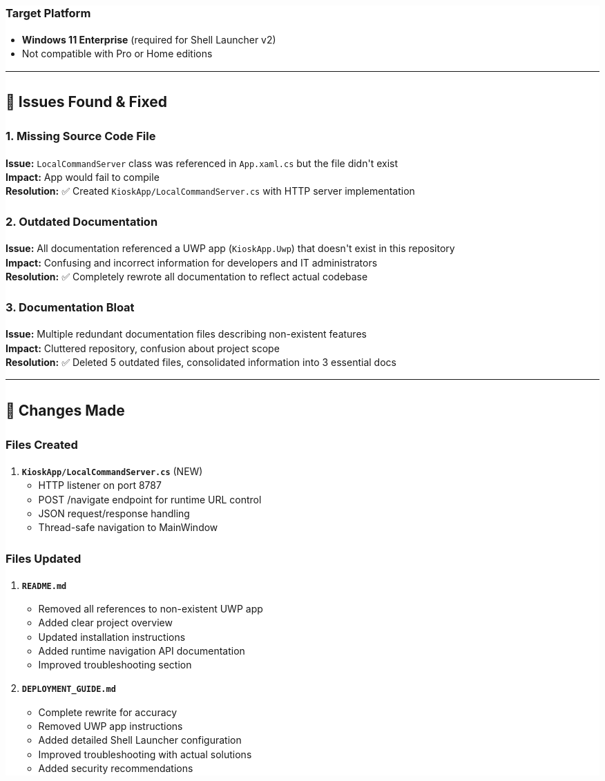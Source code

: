 ### Target Platform
- **Windows 11 Enterprise** (required for Shell Launcher v2)
- Not compatible with Pro or Home editions

---

## 🔧 Issues Found & Fixed

### 1. Missing Source Code File
**Issue:** `LocalCommandServer` class was referenced in `App.xaml.cs` but the file didn't exist  
**Impact:** App would fail to compile  
**Resolution:** ✅ Created `KioskApp/LocalCommandServer.cs` with HTTP server implementation

### 2. Outdated Documentation
**Issue:** All documentation referenced a UWP app (`KioskApp.Uwp`) that doesn't exist in this repository  
**Impact:** Confusing and incorrect information for developers and IT administrators  
**Resolution:** ✅ Completely rewrote all documentation to reflect actual codebase

### 3. Documentation Bloat
**Issue:** Multiple redundant documentation files describing non-existent features  
**Impact:** Cluttered repository, confusion about project scope  
**Resolution:** ✅ Deleted 5 outdated files, consolidated information into 3 essential docs

---

## 📝 Changes Made

### Files Created

1. **`KioskApp/LocalCommandServer.cs`** (NEW)
   - HTTP listener on port 8787
   - POST /navigate endpoint for runtime URL control
   - JSON request/response handling
   - Thread-safe navigation to MainWindow

### Files Updated

1. **`README.md`**
   - Removed all references to non-existent UWP app
   - Added clear project overview
   - Updated installation instructions
   - Added runtime navigation API documentation
   - Improved troubleshooting section

2. **`DEPLOYMENT_GUIDE.md`**
   - Complete rewrite for accuracy
   - Removed UWP app instructions
   - Added detailed Shell Launcher configuration
   - Improved troubleshooting with actual solutions
   - Added security recommendations
